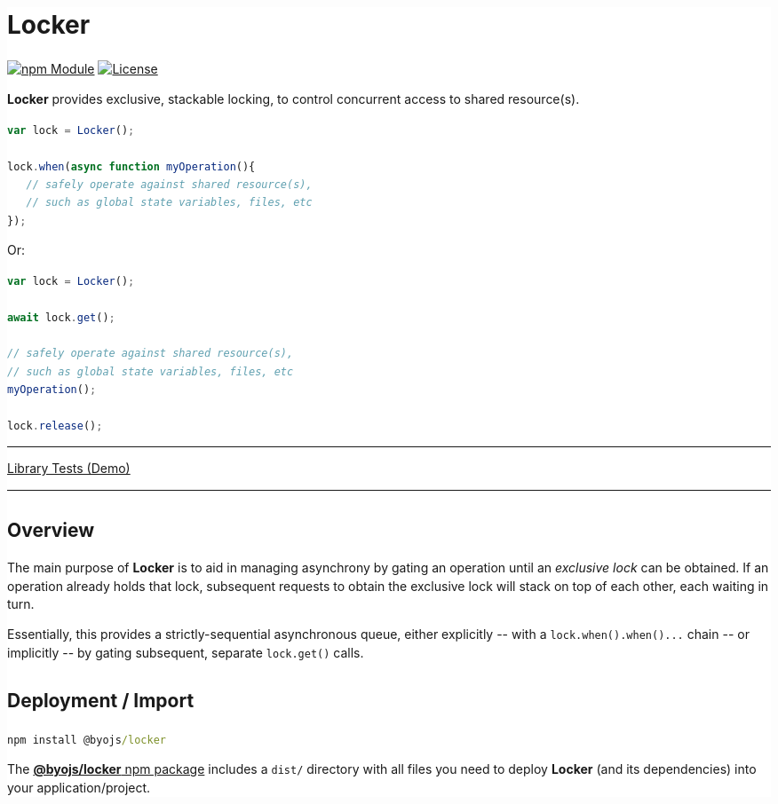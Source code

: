 # Locker

[![npm Module](https://badge.fury.io/js/@byojs%2Flocker.svg)](https://www.npmjs.org/package/@byojs/locker)
[![License](https://img.shields.io/badge/license-MIT-a1356a)](LICENSE.txt)

**Locker** provides exclusive, stackable locking, to control concurrent access to shared resource(s).

```js
var lock = Locker();

lock.when(async function myOperation(){
   // safely operate against shared resource(s),
   // such as global state variables, files, etc
});
```

Or:

```js
var lock = Locker();

await lock.get();

// safely operate against shared resource(s),
// such as global state variables, files, etc
myOperation();

lock.release();
```

----

[Library Tests (Demo)](https://byojs.dev/locker/)

----

## Overview

The main purpose of **Locker** is to aid in managing asynchrony by gating an operation until an *exclusive lock* can be obtained. If an operation already holds that lock, subsequent requests to obtain the exclusive lock will stack on top of each other, each waiting in turn.

Essentially, this provides a strictly-sequential asynchronous queue, either explicitly -- with a `lock.when().when()...` chain -- or implicitly -- by gating subsequent, separate `lock.get()` calls.

## Deployment / Import

```cmd
npm install @byojs/locker
```

The [**@byojs/locker** npm package](https://npmjs.com/package/@byojs/locker) includes a `dist/` directory with all files you need to deploy **Locker** (and its dependencies) into your application/project.
